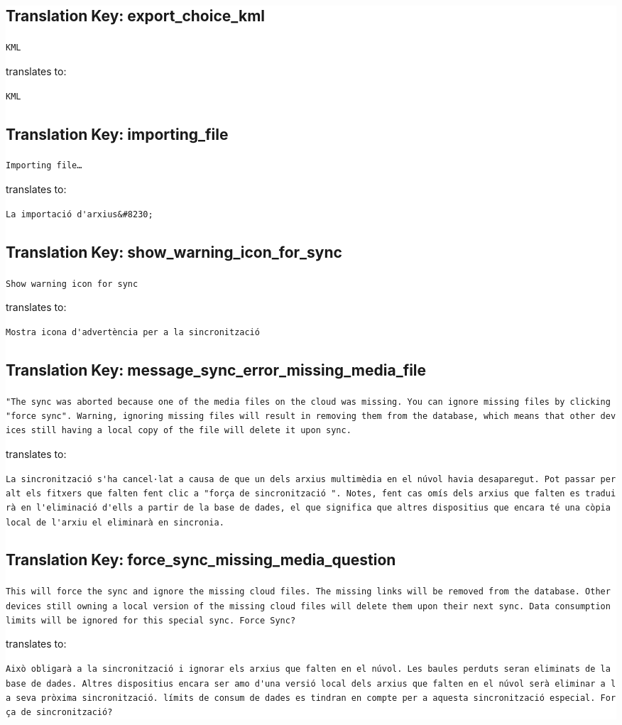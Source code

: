 
## Translation Key: export_choice_kml
```
KML
```
translates to:
```
KML
```


## Translation Key: importing_file
```
Importing file…
```
translates to:
```
La importació d'arxius&#8230;
```


## Translation Key: show_warning_icon_for_sync
```
Show warning icon for sync
```
translates to:
```
Mostra icona d'advertència per a la sincronització
```


## Translation Key: message_sync_error_missing_media_file
```
"The sync was aborted because one of the media files on the cloud was missing. You can ignore missing files by clicking "force sync". Warning, ignoring missing files will result in removing them from the database, which means that other devices still having a local copy of the file will delete it upon sync.
```
translates to:
```
La sincronització s'ha cancel·lat a causa de que un dels arxius multimèdia en el núvol havia desaparegut. Pot passar per alt els fitxers que falten fent clic a "força de sincronització ". Notes, fent cas omís dels arxius que falten es traduirà en l'eliminació d'ells a partir de la base de dades, el que significa que altres dispositius que encara té una còpia local de l'arxiu el eliminarà en sincronia.
```


## Translation Key: force_sync_missing_media_question
```
This will force the sync and ignore the missing cloud files. The missing links will be removed from the database. Other devices still owning a local version of the missing cloud files will delete them upon their next sync. Data consumption limits will be ignored for this special sync. Force Sync?
```
translates to:
```
Això obligarà a la sincronització i ignorar els arxius que falten en el núvol. Les baules perduts seran eliminats de la base de dades. Altres dispositius encara ser amo d'una versió local dels arxius que falten en el núvol serà eliminar a la seva pròxima sincronització. límits de consum de dades es tindran en compte per a aquesta sincronització especial. Força de sincronització?
```
